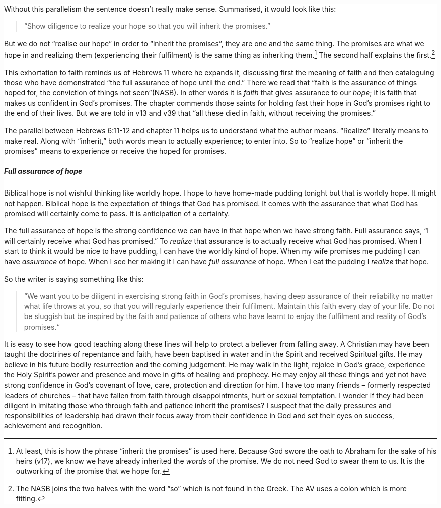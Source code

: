Without this parallelism the sentence doesn’t really make sense. Summarised, it would look like this:

>   “Show diligence to realize your hope so that you will inherit the promises.”

But we do not “realise our hope” in order to “inherit the promises”, they are one and the same thing. The promises are what we hope in and realizing them (experiencing their fulfilment) is the same thing as inheriting them.[^3] The second half explains the first.[^4]

[^3]: At least, this is how the phrase “inherit the promises” is used here. Because God swore the oath to Abraham for the sake of his heirs (v17), we know we have already inherited the *words* of the promise. We do not need God to swear them to us. It is the outworking of the promise that we hope for.

[^4]: The NASB joins the two halves with the word “so” which is not found in the Greek. The AV uses a colon which is more fitting.

This exhortation to faith reminds us of Hebrews 11 where he expands it, discussing first the meaning of faith and then cataloguing those who have demonstrated “the full assurance of hope until the end.” There we read that “faith is the assurance of things hoped for, the conviction of things not seen”(NASB). In other words it is *faith* that gives assurance to our *hope*; it is faith that makes us confident in God’s promises. The chapter commends those saints for holding fast their hope in God’s promises right to the end of their lives. But we are told in v13 and v39 that “all these died in faith, without receiving the promises.”

The parallel between Hebrews 6:11-12 and chapter 11 helps us to understand what the author means. “Realize” literally means to make real. Along with “inherit,” both words mean to actually experience; to enter into. So to “realize hope” or “inherit the promises” means to experience or receive the hoped for promises.

##### Full assurance of hope

Biblical hope is not wishful thinking like worldly hope. I hope to have home-made pudding tonight but that is worldly hope. It might not happen. Biblical hope is the expectation of things that God has promised. It comes with the assurance that what God has promised will certainly come to pass. It is anticipation of a certainty.

The full assurance of hope is the strong confidence we can have in that hope when we have strong faith. Full assurance says, “I will certainly receive what God has promised.” To *realize* that assurance is to actually receive what God has promised. When I start to think it would be nice to have pudding, I can have the worldly kind of hope. When my wife promises me pudding I can have *assurance* of hope. When I see her making it I can have *full assurance* of hope. When I eat the pudding I *realize* that hope.

So the writer is saying something like this:

>   “We want you to be diligent in exercising strong faith in God’s promises, having deep assurance of their reliability no matter what life throws at you, so that you will regularly experience their fulfilment. Maintain this faith every day of your life. Do not be sluggish but be inspired by the faith and patience of others who have learnt to enjoy the fulfilment and reality of God’s promises.“

It is easy to see how good teaching along these lines will help to protect a believer from falling away. A Christian may have been taught the doctrines of repentance and faith, have been baptised in water and in the Spirit and received Spiritual gifts. He may believe in his future bodily resurrection and the coming judgement. He may walk in the light, rejoice in God’s grace, experience the Holy Spirit’s power and presence and move in gifts of healing and prophecy. He may enjoy all these things and yet not have strong confidence in God’s covenant of love, care, protection and direction for him. I have too many friends – formerly respected leaders of churches – that have fallen from faith through disappointments, hurt or sexual temptation. I wonder if they had been diligent in imitating those who through faith and patience inherit the promises? I suspect that the daily pressures and responsibilities of leadership had drawn their focus away from their confidence in God and set their eyes on success, achievement and recognition.


[^1]: See for example Acts 7, Stephen’s address.
[^2]: A parallelism is where a thought expressed one way is expressed again using different words.
[^5]: See Acts 20:35, 1Co 4:16, 7:7, 11:1, Phil 3:17, 4:9, 2Th 3:7, 2Ti 1:13
[^6]: If ever there was a time when Abraham was going to become “dull of hearing”(5:11 NASB) it was now! It is much easier to answer God’s call to leave behind the past for a promised future than it is to obey God in an action that would seem to crush our hopes for that future. Faith is truly revealed when we obey God contrary to all our wisdom and understanding.
[^7]: In the mean time, God reiterated the promise to the people under Moses: “But remember the Lord your God, for it is he who gives you the ability to produce wealth, and so confirms his covenant, which he swore to your forefathers, as it is today” (Deu 8:18). God has always been faithful to the covenant promise He swore to Abraham, blessing in every way those who faithfully trust Him.
[^8]: Gen 14:18-20
[^9]: See 1 Sam 15:28-29 quoted above and Ps 89:35-37 “Once for all, I have sworn by my holiness—and I will not lie to David—that his line will continue for ever and his throne endure before me like the sun …”
[^10]: “I pray also that the eyes of your heart may be enlightened in order that you may know the hope to which he has called you, the riches of his glorious inheritance in the saints,” (Eph 1:18)
[^11]: Matt 5:5, 19:29, 25:34, Mk 10:17,
[^12]: Acts 20:32, 26:18, Rom 8:17, 1 Cor 6:9, Gal 5:21 These scriptures show that inheritance is an additional blessing given to believers who live holy lives.
[^13]: Eph 1:5-18, 2:8-10, 3:14-19, 5:1-7.
[^14]: Col 1:9-12 and 3:24, Heb 6:12, 1 Peter 1:3-7 and 3:9, Rev 21:7
[^15]: Heb 1:2-4, Isa 53:11-12
[^16]: Matt 25:34, 1Cor 6:9, 10, 1Cor 15:50, Gal 5:21, Eph 5:5, Col 1:12, James 2:5, 1Pet 1:4
[^17]: It is my understanding of scripture that every act of faith and obedience is rewarded (Col 3:24) and the reward once gained cannot be lost. It is beyond the reach of robbers and rust (Matt 6:20) and is kept imperishable and unfading for us (1 Pet 1:4). But every act of disobedience and unbelief loses us the potential reward of obedience and faith.